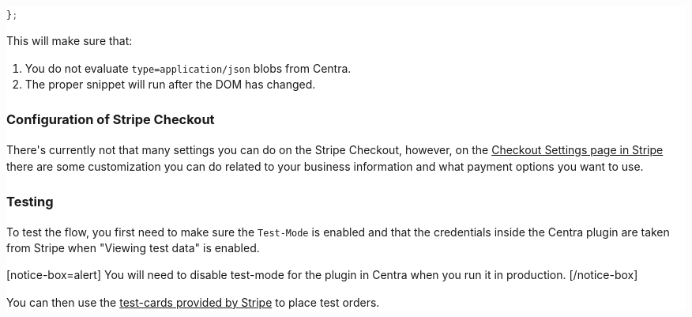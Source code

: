 ```js
};
```

This will make sure that:

1. You do not evaluate `type=application/json` blobs from Centra.
2. The proper snippet will run after the DOM has changed.

### Configuration of Stripe Checkout

There's currently not that many settings you can do on the Stripe Checkout, however, on the [Checkout Settings page in Stripe](https://dashboard.stripe.com/account/checkout/settings) there are some customization you can do related to your business information and what payment options you want to use.

### Testing

To test the flow, you first need to make sure the `Test-Mode` is enabled and that the credentials inside the Centra plugin are taken from Stripe when "Viewing test data" is enabled.

[notice-box=alert]
You will need to disable test-mode for the plugin in Centra when you run it in production.
[/notice-box]

You can then use the [test-cards provided by Stripe](https://stripe.com/docs/testing#cards) to place test orders.
